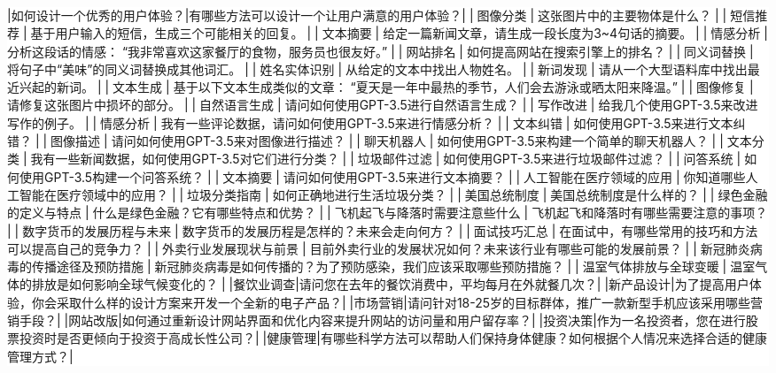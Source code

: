|如何设计一个优秀的用户体验？|有哪些方法可以设计一个让用户满意的用户体验？|
| 图像分类           | 这张图片中的主要物体是什么？                                 |
| 短信推荐           | 基于用户输入的短信，生成三个可能相关的回复。                   |
| 文本摘要           | 给定一篇新闻文章，请生成一段长度为3~4句话的摘要。              |
| 情感分析           | 分析这段话的情感： “我非常喜欢这家餐厅的食物，服务员也很友好。” |
| 网站排名           | 如何提高网站在搜索引擎上的排名？                             |
| 同义词替换         | 将句子中“美味”的同义词替换成其他词汇。                         |
| 姓名实体识别       | 从给定的文本中找出人物姓名。                                   |
| 新词发现           | 请从一个大型语料库中找出最近兴起的新词。                       |
| 文本生成           | 基于以下文本生成类似的文章： “夏天是一年中最热的季节，人们会去游泳或晒太阳来降温。” |
| 图像修复           | 请修复这张图片中损坏的部分。                                   |
| 自然语言生成                        | 请问如何使用GPT-3.5进行自然语言生成？                                                                                  |
| 写作改进                            | 给我几个使用GPT-3.5来改进写作的例子。                                                                                  |
| 情感分析                            | 我有一些评论数据，请问如何使用GPT-3.5来进行情感分析？                                                                   |
| 文本纠错                            | 如何使用GPT-3.5来进行文本纠错？                                                                                        |
| 图像描述                            | 请问如何使用GPT-3.5来对图像进行描述？                                                                                  |
| 聊天机器人                          | 如何使用GPT-3.5来构建一个简单的聊天机器人？                                                                            |
| 文本分类                            | 我有一些新闻数据，如何使用GPT-3.5对它们进行分类？                                                                      |
| 垃圾邮件过滤                        | 如何使用GPT-3.5来进行垃圾邮件过滤？                                                                                    |
| 问答系统                            | 如何使用GPT-3.5构建一个问答系统？                                                                                      |
| 文本摘要                            | 请问如何使用GPT-3.5来进行文本摘要？                                                                                    |
| 人工智能在医疗领域的应用             | 你知道哪些人工智能在医疗领域中的应用？                                                                                                                                                                                                                                    |
| 垃圾分类指南                             | 如何正确地进行生活垃圾分类？                                                                                                                                                                                                                                               |
| 美国总统制度                               | 美国总统制度是什么样的？                                                                                                                                                                                                                                                    |
| 绿色金融的定义与特点                 | 什么是绿色金融？它有哪些特点和优势？                                                                                                                                                                                                                                    |
| 飞机起飞与降落时需要注意些什么 | 飞机起飞和降落时有哪些需要注意的事项？                                                                                                                                                                                                                                  |
| 数字货币的发展历程与未来           | 数字货币的发展历程是怎样的？未来会走向何方？                                                                                                                                                                                                                    |
| 面试技巧汇总                             | 在面试中，有哪些常用的技巧和方法可以提高自己的竞争力？                                                                                                                                                                                                          |
| 外卖行业发展现状与前景             | 目前外卖行业的发展状况如何？未来该行业有哪些可能的发展前景？                                                                                                                                                                                             |
| 新冠肺炎病毒的传播途径及预防措施 | 新冠肺炎病毒是如何传播的？为了预防感染，我们应该采取哪些预防措施？                                                                                                                                                                                     |
| 温室气体排放与全球变暖             | 温室气体的排放是如何影响全球气候变化的？                                                                                                                                                                                                                            |
|餐饮业调查|请问您在去年的餐饮消费中，平均每月在外就餐几次？|
|新产品设计|为了提高用户体验，你会采取什么样的设计方案来开发一个全新的电子产品？|
|市场营销|请问针对18-25岁的目标群体，推广一款新型手机应该采用哪些营销手段？|
|网站改版|如何通过重新设计网站界面和优化内容来提升网站的访问量和用户留存率？|
|投资决策|作为一名投资者，您在进行股票投资时是否更倾向于投资于高成长性公司？|
|健康管理|有哪些科学方法可以帮助人们保持身体健康？如何根据个人情况来选择合适的健康管理方式？|